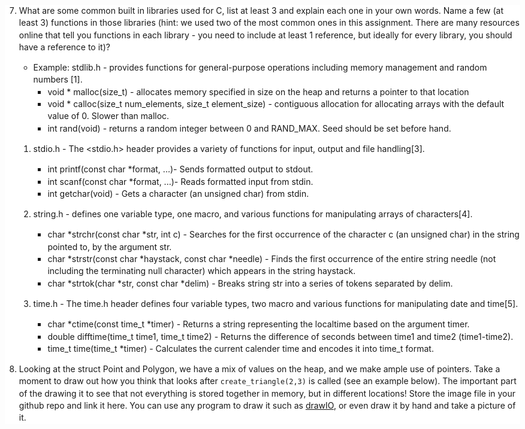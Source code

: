 7.  What are some common built in libraries used for C, list at least 3 and explain each one in your own words. Name a few (at least 3) functions in those libraries (hint: we used two of the most common ones in this assignment. There are many resources online that tell you functions in each library - you need to include at least 1 reference, but ideally for every library, you should have a reference to it)?

    - Example: stdlib.h - provides functions for general-purpose operations including
      memory management and random numbers [1].
      - void \* malloc(size_t) - allocates memory specified in size on the heap and returns a pointer to that location
      - void \* calloc(size_t num_elements, size_t element_size) - contiguous allocation for allocating arrays with the default value of 0. Slower than malloc.
      - int rand(void) - returns a random integer between 0 and RAND_MAX. Seed should be set before hand.

    1. stdio.h - The <stdio.h> header provides a variety of functions for input, output and file handling[3].

       - int printf(const char \*format, ...)- Sends formatted output to stdout.
       - int scanf(const char \*format, ...)- Reads formatted input from stdin.
       - int getchar(void) - Gets a character (an unsigned char) from stdin.

    2. string.h - defines one variable type, one macro, and various functions for manipulating arrays of characters[4].

       - char *strchr(const char *str, int c) - Searches for the first occurrence of the character c (an unsigned char) in the string pointed to, by the argument str.
       - char *strstr(const char *haystack, const char \*needle) - Finds the first occurrence of the entire string needle (not including the terminating null character) which appears in the string haystack.
       - char *strtok(char *str, const char \*delim) - Breaks string str into a series of tokens separated by delim.

    3. time.h - The time.h header defines four variable types, two macro and various functions for manipulating date and time[5].

       - char *ctime(const time_t *timer) - Returns a string representing the localtime based on the argument timer.
       - double difftime(time_t time1, time_t time2) - Returns the difference of seconds between time1 and time2 (time1-time2).
       - time_t time(time_t \*timer) - Calculates the current calender time and encodes it into time_t format.

8.  Looking at the struct Point and Polygon, we have a mix of values on the heap, and we make ample use of pointers. Take a moment to draw out how you think that looks after `create_triangle(2,3)` is called (see an example below). The important part of the drawing it to see that not everything is stored together in memory, but in different locations! Store the image file in your github repo and link it here. You can use any program to draw it such as [drawIO](https://app.diagrams.net/), or even draw it by hand and take a picture of it.
